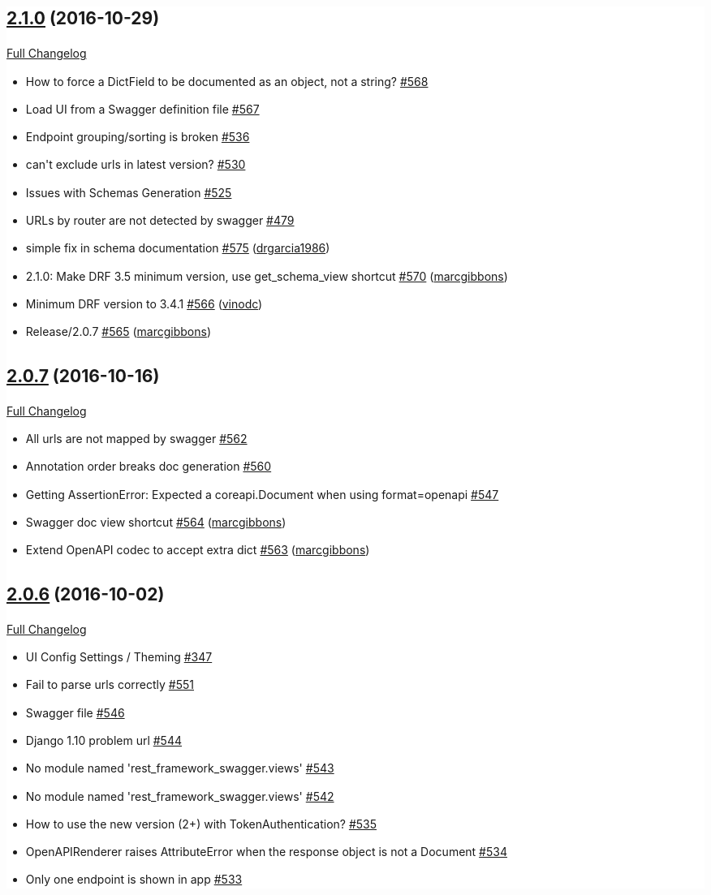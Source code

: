 ## [2.1.0](https://github.com/marcgibbons/django-rest-swagger/tree/2.1.0) (2016-10-29)
[Full Changelog](https://github.com/marcgibbons/django-rest-swagger/compare/2.0.7...2.1.0)

- How to force a DictField to be documented as an object, not a string? [\#568](https://github.com/marcgibbons/django-rest-swagger/issues/568)
- Load UI from a Swagger definition file [\#567](https://github.com/marcgibbons/django-rest-swagger/issues/567)
- Endpoint grouping/sorting is broken [\#536](https://github.com/marcgibbons/django-rest-swagger/issues/536)
- can't exclude urls in latest version? [\#530](https://github.com/marcgibbons/django-rest-swagger/issues/530)
- Issues with Schemas Generation [\#525](https://github.com/marcgibbons/django-rest-swagger/issues/525)
- URLs by router are not detected by swagger [\#479](https://github.com/marcgibbons/django-rest-swagger/issues/479)

- simple fix in schema documentation [\#575](https://github.com/marcgibbons/django-rest-swagger/pull/575) ([drgarcia1986](https://github.com/drgarcia1986))
- 2.1.0: Make DRF 3.5 minimum version, use get\_schema\_view shortcut [\#570](https://github.com/marcgibbons/django-rest-swagger/pull/570) ([marcgibbons](https://github.com/marcgibbons))
- Minimum DRF version to 3.4.1 [\#566](https://github.com/marcgibbons/django-rest-swagger/pull/566) ([vinodc](https://github.com/vinodc))
- Release/2.0.7 [\#565](https://github.com/marcgibbons/django-rest-swagger/pull/565) ([marcgibbons](https://github.com/marcgibbons))

## [2.0.7](https://github.com/marcgibbons/django-rest-swagger/tree/2.0.7) (2016-10-16)
[Full Changelog](https://github.com/marcgibbons/django-rest-swagger/compare/2.0.6...2.0.7)

- All urls are not mapped by swagger [\#562](https://github.com/marcgibbons/django-rest-swagger/issues/562)
- Annotation order breaks doc generation [\#560](https://github.com/marcgibbons/django-rest-swagger/issues/560)
- Getting AssertionError: Expected a coreapi.Document when using format=openapi [\#547](https://github.com/marcgibbons/django-rest-swagger/issues/547)

- Swagger doc view shortcut [\#564](https://github.com/marcgibbons/django-rest-swagger/pull/564) ([marcgibbons](https://github.com/marcgibbons))
- Extend OpenAPI codec to accept extra dict [\#563](https://github.com/marcgibbons/django-rest-swagger/pull/563) ([marcgibbons](https://github.com/marcgibbons))

## [2.0.6](https://github.com/marcgibbons/django-rest-swagger/tree/2.0.6) (2016-10-02)
[Full Changelog](https://github.com/marcgibbons/django-rest-swagger/compare/2.0.5...2.0.6)

- UI Config Settings / Theming [\#347](https://github.com/marcgibbons/django-rest-swagger/issues/347)

- Fail to parse urls correctly [\#551](https://github.com/marcgibbons/django-rest-swagger/issues/551)
- Swagger file [\#546](https://github.com/marcgibbons/django-rest-swagger/issues/546)
- Django 1.10 problem url [\#544](https://github.com/marcgibbons/django-rest-swagger/issues/544)
- No module named 'rest\_framework\_swagger.views' [\#543](https://github.com/marcgibbons/django-rest-swagger/issues/543)
- No module named 'rest\_framework\_swagger.views' [\#542](https://github.com/marcgibbons/django-rest-swagger/issues/542)
- How to use the new version \(2+\) with TokenAuthentication? [\#535](https://github.com/marcgibbons/django-rest-swagger/issues/535)
- OpenAPIRenderer raises AttributeError when the response object is not a Document [\#534](https://github.com/marcgibbons/django-rest-swagger/issues/534)
- Only one endpoint is shown in app [\#533](https://github.com/marcgibbons/django-rest-swagger/issues/533)